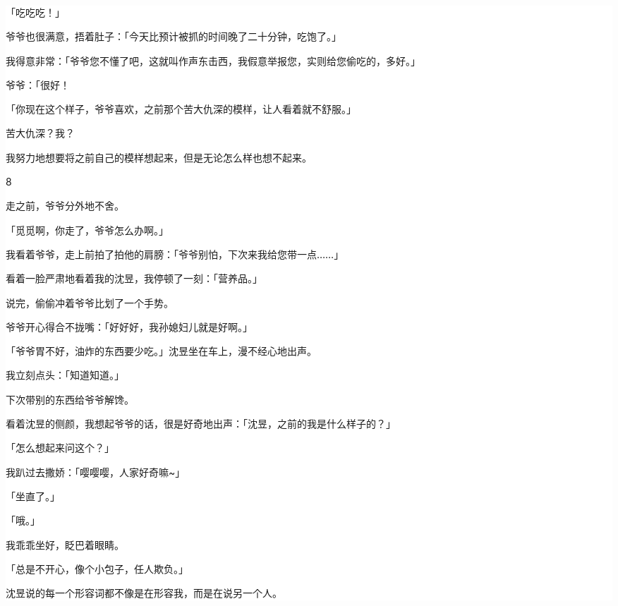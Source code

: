 「吃吃吃！」


爷爷也很满意，捂着肚子：「今天比预计被抓的时间晚了二十分钟，吃饱了。」


我得意非常：「爷爷您不懂了吧，这就叫作声东击西，我假意举报您，实则给您偷吃的，多好。」


爷爷：「很好！


「你现在这个样子，爷爷喜欢，之前那个苦大仇深的模样，让人看着就不舒服。」


苦大仇深？我？


我努力地想要将之前自己的模样想起来，但是无论怎么样也想不起来。


8


走之前，爷爷分外地不舍。


「觅觅啊，你走了，爷爷怎么办啊。」


我看着爷爷，走上前拍了拍他的肩膀：「爷爷别怕，下次来我给您带一点……」


看着一脸严肃地看着我的沈昱，我停顿了一刻：「营养品。」


说完，偷偷冲着爷爷比划了一个手势。


爷爷开心得合不拢嘴：「好好好，我孙媳妇儿就是好啊。」


「爷爷胃不好，油炸的东西要少吃。」沈昱坐在车上，漫不经心地出声。


我立刻点头：「知道知道。」


下次带别的东西给爷爷解馋。


看着沈昱的侧颜，我想起爷爷的话，很是好奇地出声：「沈昱，之前的我是什么样子的？」


「怎么想起来问这个？」


我趴过去撒娇：「嘤嘤嘤，人家好奇嘛~」


「坐直了。」


「哦。」


我乖乖坐好，眨巴着眼睛。


「总是不开心，像个小包子，任人欺负。」


沈昱说的每一个形容词都不像是在形容我，而是在说另一个人。

